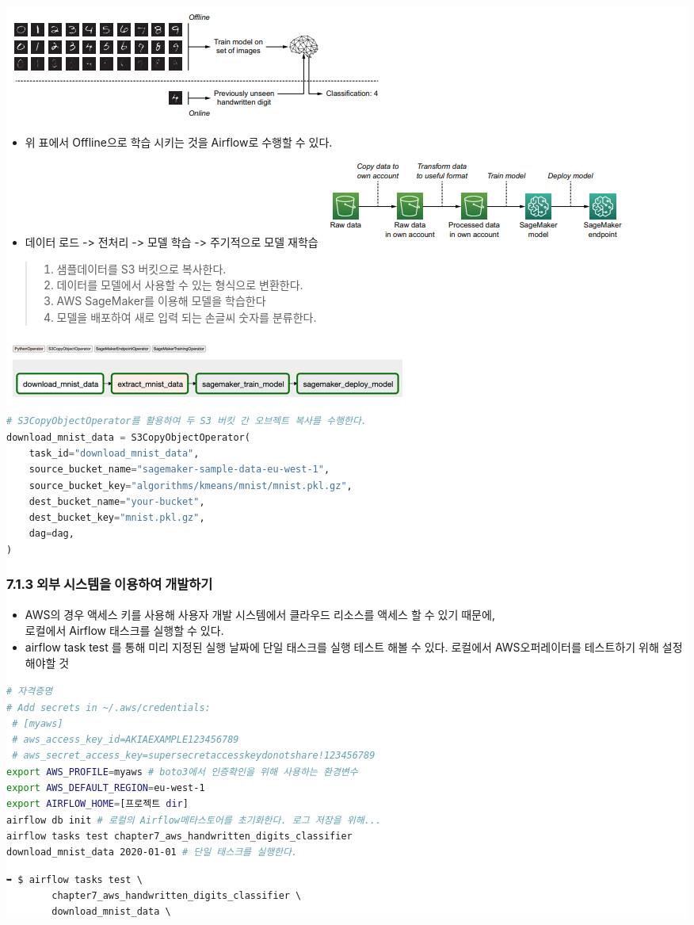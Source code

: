 ![alt text](./img1/image-2.png)  
- 위 표에서 Offline으로 학습 시키는 것을 Airflow로 수행할 수 있다.
- 데이터 로드 -> 전처리 -> 모델 학습 -> 주기적으로 모델 재학습
![alt text](./img1/image-3.png)  
> 1) 샘플데이터를 S3 버킷으로 복사한다.
> 2) 데이터를 모델에서 사용할 수 있는 형식으로 변환한다.
> 3) AWS SageMaker를 이용해 모델을 학습한다
> 4) 모델을 배포하여 새로 입력 되는 손글씨 숫자를 분류한다.  
  
![alt text](./img1/image-4.png)  


```python
# S3CopyObjectOperator를 활용하여 두 S3 버킷 간 오브젝트 복사를 수행한다.
download_mnist_data = S3CopyObjectOperator(
    task_id="download_mnist_data",
    source_bucket_name="sagemaker-sample-data-eu-west-1", 
    source_bucket_key="algorithms/kmeans/mnist/mnist.pkl.gz",
    dest_bucket_name="your-bucket",
    dest_bucket_key="mnist.pkl.gz",
    dag=dag,
)
```

### 7.1.3 외부 시스템을 이용하여 개발하기
- AWS의 경우 액세스 키를 사용해 사용자 개발 시스템에서 클라우드 리소스를 액세스 할 수 있기 때문에,  
로컬에서 Airflow 태스크를 실행할 수 있다.
- airflow task test 를 통해 미리 지정된 실행 날짜에 단일 태스크를 실행 테스트 해볼 수 있다.
로컬에서 AWS오퍼레이터를 테스트하기 위해 설정해야할 것
```sh
# 자격증명
# Add secrets in ~/.aws/credentials:
 # [myaws]
 # aws_access_key_id=AKIAEXAMPLE123456789
 # aws_secret_access_key=supersecretaccesskeydonotshare!123456789
export AWS_PROFILE=myaws # boto3에서 인증확인을 위해 사용하는 환경변수
export AWS_DEFAULT_REGION=eu-west-1
export AIRFLOW_HOME=[프로젝트 dir]
airflow db init # 로컬의 Airflow메타스토어를 초기화한다. 로그 저장을 위해...
airflow tasks test chapter7_aws_handwritten_digits_classifier
download_mnist_data 2020-01-01 # 단일 태스크를 실행한다.
```
```
➥ $ airflow tasks test \
        chapter7_aws_handwritten_digits_classifier \
        download_mnist_data \
```